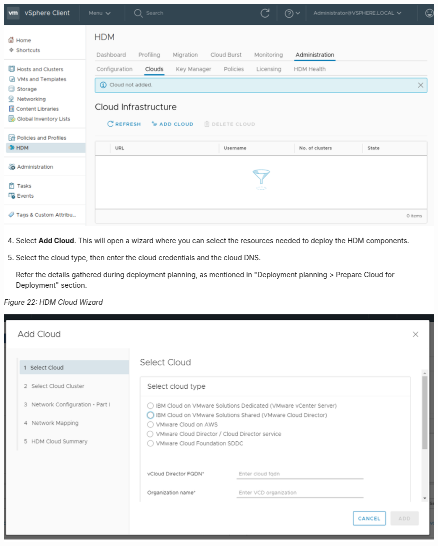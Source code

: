 

![alt_text](images/image43.png?classes=content-img "image_tooltip")


4. Select **Add Cloud**. This will open a wizard where you can select the resources needed to deploy the HDM components.
5. Select the cloud type, then enter the cloud credentials and the cloud DNS. 

    Refer the details gathered during deployment planning, as mentioned in "Deployment planning > Prepare Cloud for Deployment" section.

_Figure 22: HDM Cloud Wizard_




![alt_text](images/image17.png?classes=content-img "image_tooltip")
